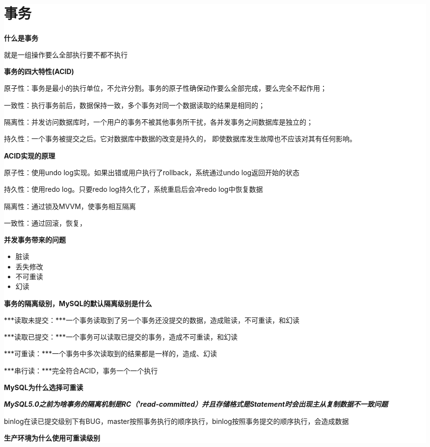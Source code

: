 

# 事务



**什么是事务**

就是一组操作要么全部执行要不都不执行



**事务的四大特性(ACID)**

原子性：事务是最小的执行单位，不允许分割。事务的原子性确保动作要么全部完成，要么完全不起作用；

一致性：执行事务前后，数据保持一致，多个事务对同一个数据读取的结果是相同的；

隔离性：并发访问数据库时，一个用户的事务不被其他事务所干扰，各并发事务之间数据库是独立的；

持久性：一个事务被提交之后。它对数据库中数据的改变是持久的， 即使数据库发生故障也不应该对其有任何影响。



**ACID实现的原理**

原子性：使用undo log实现。如果出错或用户执行了rollback，系统通过undo log返回开始的状态

持久性：使用redo log。只要redo log持久化了，系统重启后会冲redo log中恢复数据

隔离性：通过锁及MVVM，使事务相互隔离

一致性：通过回滚，恢复，



**并发事务带来的问题**

* 脏读
* 丢失修改
* 不可重读
* 幻读



**事务的隔离级别，MySQL的默认隔离级别是什么**

***读取未提交：***一个事务读取到了另一个事务还没提交的数据，造成赃读，不可重读，和幻读

***读取已提交：***一个事务可以读取已提交的事务，造成不可重读，和幻读

***可重读：***一个事务中多次读取到的结果都是一样的，造成、幻读

***串行读：***完全符合ACID，事务一个一个执行



**MySQL为什么选择可重读**

***MySQL5.0之前为啥事务的隔离机制是RC（'read-committed）并且存储格式是Statement时会出现主从复制数据不一致问题***

binlog在读已提交级别下有BUG，master按照事务执行的顺序执行，binlog按照事务提交的顺序执行，会造成数据



**生产环境为什么使用可重读级别**

